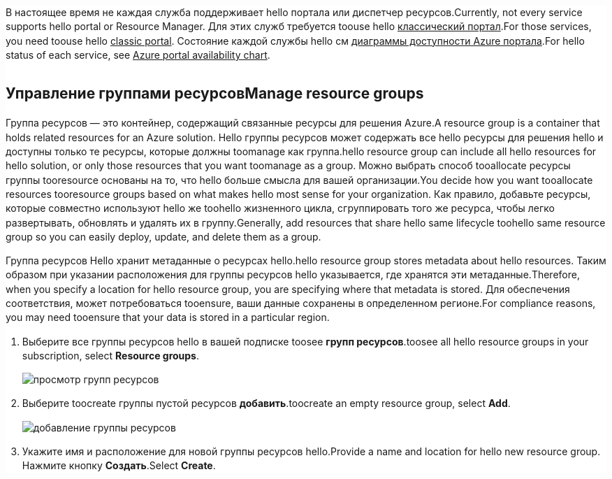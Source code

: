 <span data-ttu-id="f07aa-111">В настоящее время не каждая служба поддерживает hello портала или диспетчер ресурсов.</span><span class="sxs-lookup"><span data-stu-id="f07aa-111">Currently, not every service supports hello portal or Resource Manager.</span></span> <span data-ttu-id="f07aa-112">Для этих служб требуется toouse hello [классический портал](https://manage.windowsazure.com).</span><span class="sxs-lookup"><span data-stu-id="f07aa-112">For those services, you need toouse hello [classic portal](https://manage.windowsazure.com).</span></span> <span data-ttu-id="f07aa-113">Состояние каждой службы hello см [диаграммы доступности Azure портала](https://azure.microsoft.com/features/azure-portal/availability/).</span><span class="sxs-lookup"><span data-stu-id="f07aa-113">For hello status of each service, see [Azure portal availability chart](https://azure.microsoft.com/features/azure-portal/availability/).</span></span>

## <a name="manage-resource-groups"></a><span data-ttu-id="f07aa-114">Управление группами ресурсов</span><span class="sxs-lookup"><span data-stu-id="f07aa-114">Manage resource groups</span></span>

<span data-ttu-id="f07aa-115">Группа ресурсов — это контейнер, содержащий связанные ресурсы для решения Azure.</span><span class="sxs-lookup"><span data-stu-id="f07aa-115">A resource group is a container that holds related resources for an Azure solution.</span></span> <span data-ttu-id="f07aa-116">Hello группы ресурсов может содержать все hello ресурсы для решения hello и доступны только те ресурсы, которые должны toomanage как группа.</span><span class="sxs-lookup"><span data-stu-id="f07aa-116">hello resource group can include all hello resources for hello solution, or only those resources that you want toomanage as a group.</span></span> <span data-ttu-id="f07aa-117">Можно выбрать способ tooallocate ресурсы группы tooresource основаны на то, что hello больше смысла для вашей организации.</span><span class="sxs-lookup"><span data-stu-id="f07aa-117">You decide how you want tooallocate resources tooresource groups based on what makes hello most sense for your organization.</span></span> <span data-ttu-id="f07aa-118">Как правило, добавьте ресурсы, которые совместно используют hello же toohello жизненного цикла, сгруппировать того же ресурса, чтобы легко развертывать, обновлять и удалять их в группу.</span><span class="sxs-lookup"><span data-stu-id="f07aa-118">Generally, add resources that share hello same lifecycle toohello same resource group so you can easily deploy, update, and delete them as a group.</span></span> 

<span data-ttu-id="f07aa-119">Группа ресурсов Hello хранит метаданные о ресурсах hello.</span><span class="sxs-lookup"><span data-stu-id="f07aa-119">hello resource group stores metadata about hello resources.</span></span> <span data-ttu-id="f07aa-120">Таким образом при указании расположения для группы ресурсов hello указывается, где хранятся эти метаданные.</span><span class="sxs-lookup"><span data-stu-id="f07aa-120">Therefore, when you specify a location for hello resource group, you are specifying where that metadata is stored.</span></span> <span data-ttu-id="f07aa-121">Для обеспечения соответствия, может потребоваться tooensure, ваши данные сохранены в определенном регионе.</span><span class="sxs-lookup"><span data-stu-id="f07aa-121">For compliance reasons, you may need tooensure that your data is stored in a particular region.</span></span>

1. <span data-ttu-id="f07aa-122">Выберите все группы ресурсов hello в вашей подписке toosee **групп ресурсов**.</span><span class="sxs-lookup"><span data-stu-id="f07aa-122">toosee all hello resource groups in your subscription, select **Resource groups**.</span></span>
   
    ![просмотр групп ресурсов](./media/resource-group-portal/browse-groups.png)
2. <span data-ttu-id="f07aa-124">Выберите toocreate группы пустой ресурсов **добавить**.</span><span class="sxs-lookup"><span data-stu-id="f07aa-124">toocreate an empty resource group, select **Add**.</span></span>
   
    ![добавление группы ресурсов](./media/resource-group-portal/add-resource-group.png)
3. <span data-ttu-id="f07aa-126">Укажите имя и расположение для новой группы ресурсов hello.</span><span class="sxs-lookup"><span data-stu-id="f07aa-126">Provide a name and location for hello new resource group.</span></span> <span data-ttu-id="f07aa-127">Нажмите кнопку **Создать**.</span><span class="sxs-lookup"><span data-stu-id="f07aa-127">Select **Create**.</span></span>
   